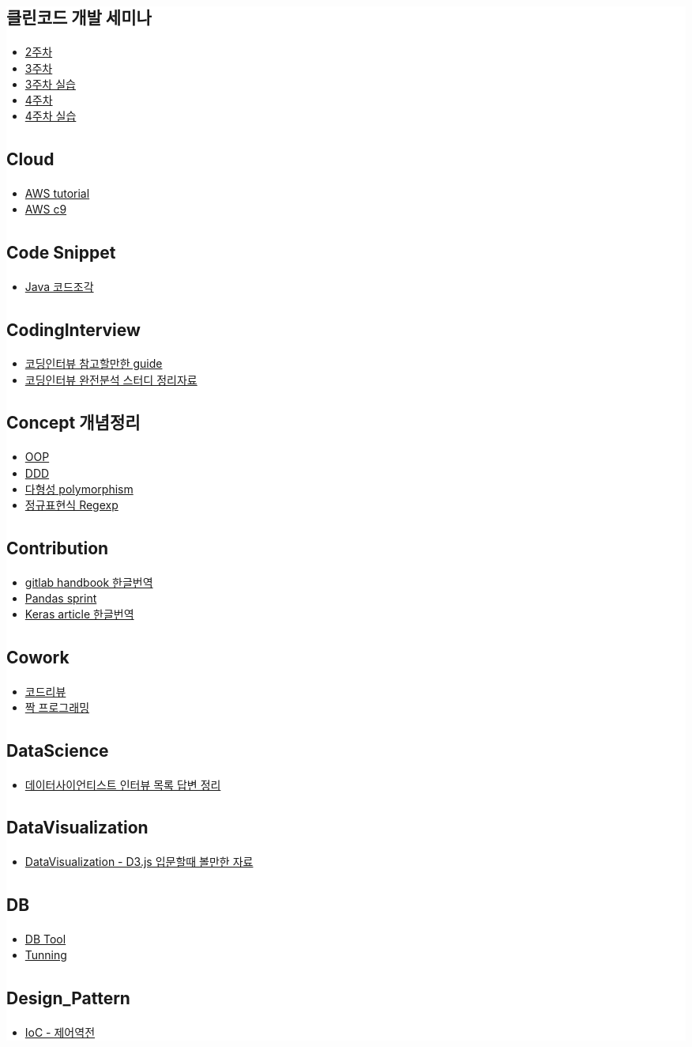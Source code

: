 ## 클린코드 개발 세미나 
- [2주차](Cleancode_java_seminar/cleancode_week02.md)
- [3주차](Cleancode_java_seminar/cleancode_week03.md)
- [3주차 실습](Cleancode_java_seminar/cleancode_week03_ex.md)
- [4주차](Cleancode_java_seminar/cleancode_week04.md)
- [4주차 실습](Cleancode_java_seminar/cleancode_week04_ex.md)

## Cloud
- [AWS tutorial](Cloud/aws_tutorial.md)
- [AWS c9](Cloud/aws_cloud9.md)

## Code Snippet
- [Java 코드조각](Code_Snippet/Java.md)

## CodingInterview
- [코딩인터뷰 참고할만한 guide](CodingInterview/guide.md)
- [코딩인터뷰 완전분석 스터디 정리자료](CodingInterview/book_cracking_the_coding_interview.md)

## Concept 개념정리
- [OOP](Concept/OOP.md)
- [DDD](Concept/DDD.md)
- [다형성 polymorphism](Concept/polymorphism.md)
- [정규표현식 Regexp](Concept/regexp.md)

## Contribution
- [gitlab handbook 한글번역](Contribution/gitlab_handbook_translation.md)
- [Pandas sprint](Contribution/pandas_sprint.md)
- [Keras article 한글번역](Contribution/keras_traslate.md)

## Cowork
- [코드리뷰](Cowork/codereview.md)
- [짝 프로그래밍](Cowork/pairProgramming.md)

## DataScience
- [데이터사이언티스트 인터뷰 목록 답변 정리](DataScience/interview.md)

## DataVisualization
- [DataVisualization - D3.js 입문할때 볼만한 자료](DataVisualization/awesomelist.md)

## DB
- [DB Tool](DB/tool.md)
- [Tunning](DB/Tunning.md)

## Design_Pattern
- [IoC - 제어역전](Design_Pattern/Ioc.md)
